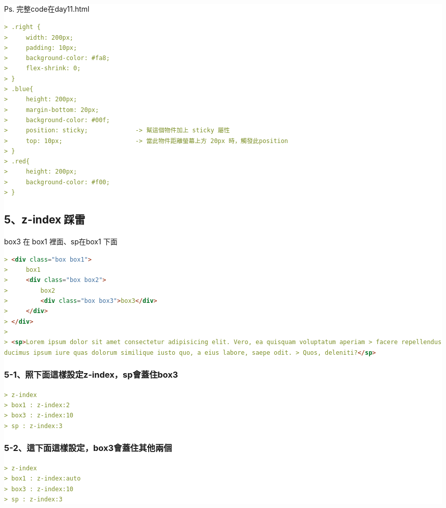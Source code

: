 Ps. 完整code在day11.html    
```markdown
> .right {
>     width: 200px;
>     padding: 10px;
>     background-color: #fa8;
>     flex-shrink: 0;
> }
> .blue{
>     height: 200px;
>     margin-bottom: 20px;
>     background-color: #00f;
>     position: sticky;             -> 幫這個物件加上 sticky 屬性
>     top: 10px;                    -> 當此物件距離螢幕上方 20px 時，觸發此position
> }
> .red{
>     height: 200px;
>     background-color: #f00;
> }
```


5、z-index 踩雷
------
box3 在 box1 裡面、sp在box1 下面
```markdown
> <div class="box box1">
>     box1
>     <div class="box box2">
>         box2
>         <div class="box box3">box3</div>
>     </div>
> </div>
> 
> <sp>Lorem ipsum dolor sit amet consectetur adipisicing elit. Vero, ea quisquam voluptatum aperiam > facere repellendus ducimus ipsum iure quas dolorum similique iusto quo, a eius labore, saepe odit. > Quos, deleniti?</sp>
```



### 5-1、照下面這樣設定z-index，sp會蓋住box3
```markdown
> z-index
> box1 : z-index:2
> box3 : z-index:10
> sp : z-index:3
```

### 5-2、這下面這樣設定，box3會蓋住其他兩個
```markdown
> z-index
> box1 : z-index:auto
> box3 : z-index:10
> sp : z-index:3
```
